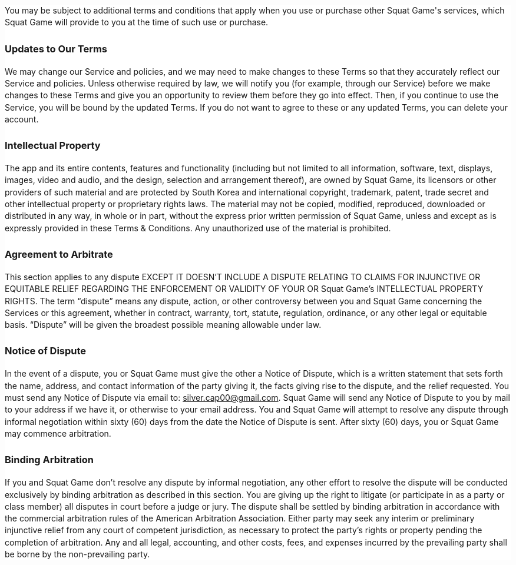 You may be subject to additional terms and conditions that apply when you use or purchase other Squat Game's services, which Squat Game will provide to you at the time of such use or purchase.


### Updates to Our Terms
We may change our Service and policies, and we may need to make changes to these Terms so that they accurately reflect our Service and policies. Unless otherwise required by law, we will notify you (for example, through our Service) before we make changes to these Terms and give you an opportunity to review them before they go into effect. Then, if you continue to use the Service, you will be bound by the updated Terms. If you do not want to agree to these or any updated Terms, you can delete your account.


### Intellectual Property
The app and its entire contents, features and functionality (including but not limited to all information, software, text, displays, images, video and audio, and the design, selection and arrangement thereof), are owned by Squat Game, its licensors or other providers of such material and are protected by South Korea and international copyright, trademark, patent, trade secret and other intellectual property or proprietary rights laws. The material may not be copied, modified, reproduced, downloaded or distributed in any way, in whole or in part, without the express prior written permission of Squat Game, unless and except as is expressly provided in these Terms & Conditions. Any unauthorized use of the material is prohibited.


### Agreement to Arbitrate
This section applies to any dispute EXCEPT IT DOESN’T INCLUDE A DISPUTE RELATING TO CLAIMS FOR INJUNCTIVE OR EQUITABLE RELIEF REGARDING THE ENFORCEMENT OR VALIDITY OF YOUR OR Squat Game’s INTELLECTUAL PROPERTY RIGHTS. The term “dispute” means any dispute, action, or other controversy between you and Squat Game concerning the Services or this agreement, whether in contract, warranty, tort, statute, regulation, ordinance, or any other legal or equitable basis. “Dispute” will be given the broadest possible meaning allowable under law.


### Notice of Dispute
In the event of a dispute, you or Squat Game must give the other a Notice of Dispute, which is a written statement that sets forth the name, address, and contact information of the party giving it, the facts giving rise to the dispute, and the relief requested. You must send any Notice of Dispute via email to: silver.cap00@gmail.com. Squat Game will send any Notice of Dispute to you by mail to your address if we have it, or otherwise to your email address. You and Squat Game will attempt to resolve any dispute through informal negotiation within sixty (60) days from the date the Notice of Dispute is sent. After sixty (60) days, you or Squat Game may commence arbitration.


### Binding Arbitration
If you and Squat Game don’t resolve any dispute by informal negotiation, any other effort to resolve the dispute will be conducted exclusively by binding arbitration as described in this section. You are giving up the right to litigate (or participate in as a party or class member) all disputes in court before a judge or jury. The dispute shall be settled by binding arbitration in accordance with the commercial arbitration rules of the American Arbitration Association. Either party may seek any interim or preliminary injunctive relief from any court of competent jurisdiction, as necessary to protect the party’s rights or property pending the completion of arbitration. Any and all legal, accounting, and other costs, fees, and expenses incurred by the prevailing party shall be borne by the non-prevailing party.
